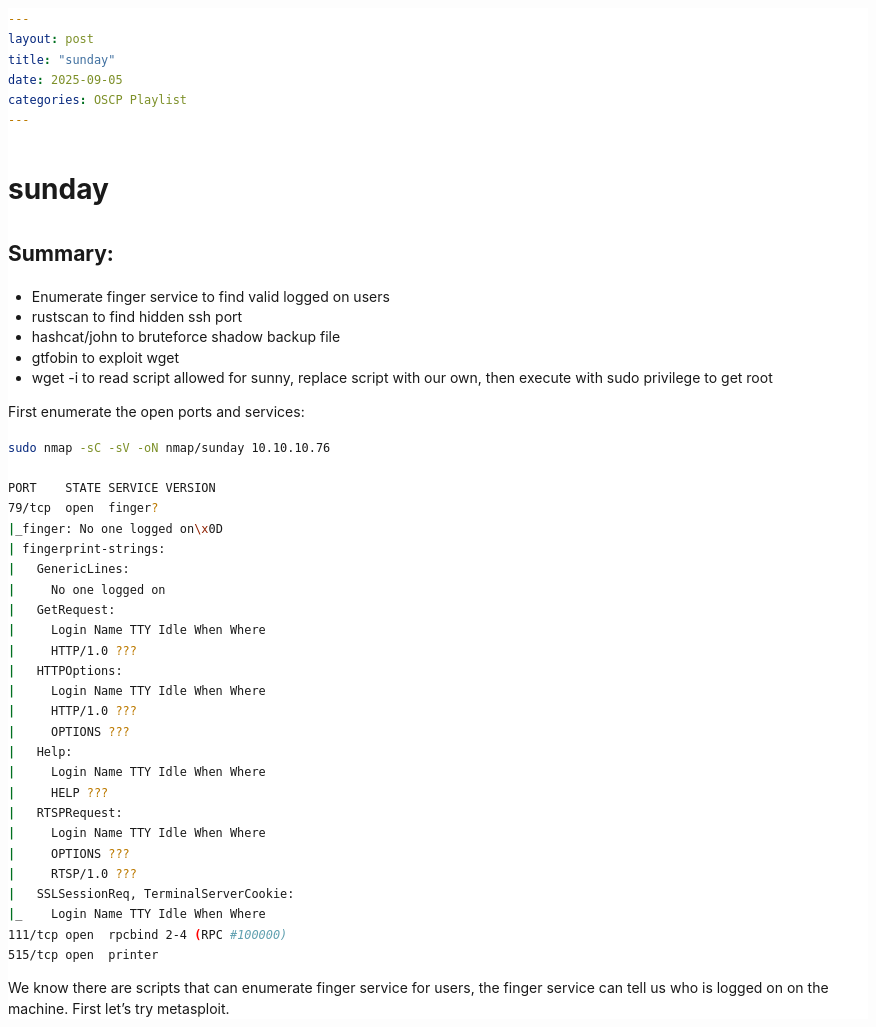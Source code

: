 ```yaml
---
layout: post
title: "sunday"
date: 2025-09-05 
categories: OSCP Playlist
---
```

# sunday

## Summary:

- Enumerate finger service to find valid logged on users
- rustscan to find hidden ssh port
- hashcat/john to bruteforce shadow backup file
- gtfobin to exploit wget
- wget -i to read script allowed for sunny, replace script with our own, then execute with sudo privilege to get root

First enumerate the open ports and services:

```bash
sudo nmap -sC -sV -oN nmap/sunday 10.10.10.76

PORT    STATE SERVICE VERSION
79/tcp  open  finger?
|_finger: No one logged on\x0D
| fingerprint-strings: 
|   GenericLines: 
|     No one logged on
|   GetRequest: 
|     Login Name TTY Idle When Where
|     HTTP/1.0 ???
|   HTTPOptions: 
|     Login Name TTY Idle When Where
|     HTTP/1.0 ???
|     OPTIONS ???
|   Help: 
|     Login Name TTY Idle When Where
|     HELP ???
|   RTSPRequest: 
|     Login Name TTY Idle When Where
|     OPTIONS ???
|     RTSP/1.0 ???
|   SSLSessionReq, TerminalServerCookie: 
|_    Login Name TTY Idle When Where
111/tcp open  rpcbind 2-4 (RPC #100000)
515/tcp open  printer
```

We know there are scripts that can enumerate finger service for users, the finger service can tell us who is logged on on the machine. First let’s try metasploit.
